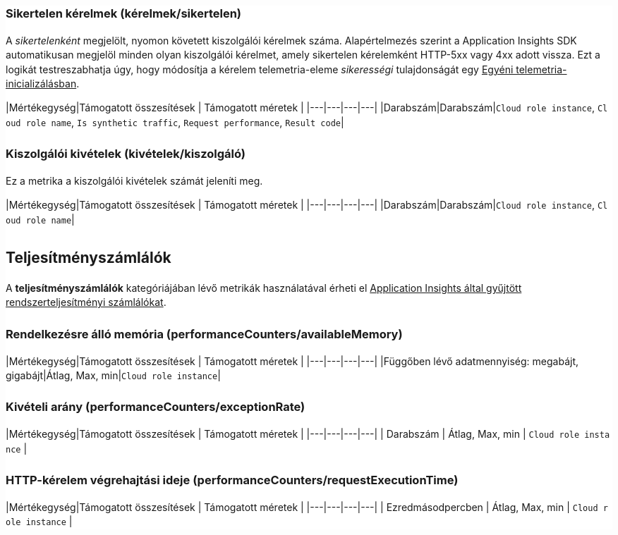 ### <a name="failed-requests-requestsfailed"></a>Sikertelen kérelmek (kérelmek/sikertelen)

A *sikertelenként* megjelölt, nyomon követett kiszolgálói kérelmek száma. Alapértelmezés szerint a Application Insights SDK automatikusan megjelöl minden olyan kiszolgálói kérelmet, amely sikertelen kérelemként HTTP-5xx vagy 4xx adott vissza. Ezt a logikát testreszabhatja úgy, hogy módosítja a kérelem telemetria-eleme  *sikerességi* tulajdonságát egy [Egyéni telemetria-inicializálásban](../app/api-filtering-sampling.md#addmodify-properties-itelemetryinitializer).


|Mértékegység|Támogatott összesítések | Támogatott méretek |
|---|---|---|---|
|Darabszám|Darabszám|`Cloud role instance`, `Cloud role name`, `Is synthetic traffic`, `Request performance`, `Result code`|


### <a name="server-exceptions-exceptionsserver"></a>Kiszolgálói kivételek (kivételek/kiszolgáló)

Ez a metrika a kiszolgálói kivételek számát jeleníti meg.

|Mértékegység|Támogatott összesítések | Támogatott méretek |
|---|---|---|---|
|Darabszám|Darabszám|`Cloud role instance`, `Cloud role name`|

## <a name="performance-counters"></a>Teljesítményszámlálók

A **teljesítményszámlálók** kategóriájában lévő metrikák használatával érheti el [Application Insights által gyűjtött rendszerteljesítményi számlálókat](../app/performance-counters.md).

### <a name="available-memory-performancecountersavailablememory"></a>Rendelkezésre álló memória (performanceCounters/availableMemory)

|Mértékegység|Támogatott összesítések | Támogatott méretek |
|---|---|---|---|
|Függőben lévő adatmennyiség: megabájt, gigabájt|Átlag, Max, min|`Cloud role instance`|


### <a name="exception-rate-performancecountersexceptionrate"></a>Kivételi arány (performanceCounters/exceptionRate)

|Mértékegység|Támogatott összesítések | Támogatott méretek |
|---|---|---|---|
| Darabszám | Átlag, Max, min | `Cloud role instance` |


### <a name="http-request-execution-time-performancecountersrequestexecutiontime"></a>HTTP-kérelem végrehajtási ideje (performanceCounters/requestExecutionTime)

|Mértékegység|Támogatott összesítések | Támogatott méretek |
|---|---|---|---|
| Ezredmásodpercben | Átlag, Max, min | `Cloud role instance` |
